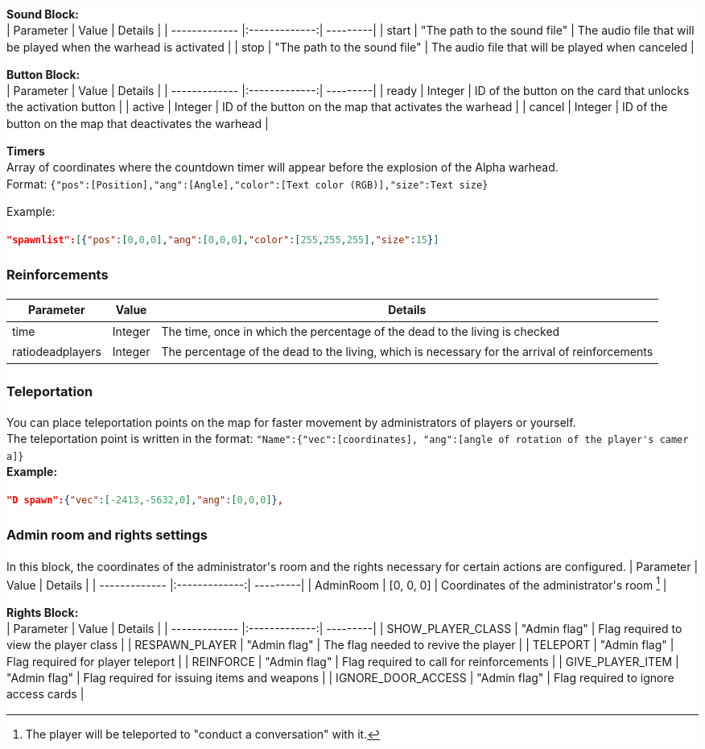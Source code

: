 **Sound Block:**  
| Parameter      | Value      | Details  |
| ------------- |:-------------:| ---------|
| start | "The path to the sound file" | The audio file that will be played when the warhead is activated |
| stop | "The path to the sound file" | The audio file that will be played when canceled |

**Button Block:**  
| Parameter      | Value      | Details  |
| ------------- |:-------------:| ---------|
| ready | Integer | ID of the button on the card that unlocks the activation button |
| active | Integer | ID of the button on the map that activates the warhead |
| cancel | Integer | ID of the button on the map that deactivates the warhead |

**Timers**  
Array of coordinates where the countdown timer will appear before the explosion of the Alpha warhead.  
Format: `{"pos":[Position],"ang":[Angle],"color":[Text color (RGB)],"size":Text size}`  

Example:  
```json
"spawnlist":[{"pos":[0,0,0],"ang":[0,0,0],"color":[255,255,255],"size":15}]
```

### Reinforcements  
| Parameter      | Value      | Details  |
| ------------- |:-------------:| ---------|
| time | Integer | The time, once in which the percentage of the dead to the living is checked |
| ratiodeadplayers | Integer | The percentage of the dead to the living, which is necessary for the arrival of reinforcements |

### Teleportation  
You can place teleportation points on the map for faster movement by administrators of players or yourself.  
The teleportation point is written in the format: `"Name":{"vec":[coordinates], "ang":[angle of rotation of the player's camera]}`  
**Example:**  
```json
"D spawn":{"vec":[-2413,-5632,0],"ang":[0,0,0]},
```

### Admin room and rights settings
In this block, the coordinates of the administrator's room and the rights necessary for certain actions are configured.
| Parameter      | Value      | Details  |
| ------------- |:-------------:| ---------|
| AdminRoom | \[0, 0, 0\] | Coordinates of the administrator's room [^5] |

**Rights Block:**  
| Parameter      | Value      | Details  |
| ------------- |:-------------:| ---------|
| SHOW_PLAYER_CLASS | "Admin flag" | Flag required to view the player class |
| RESPAWN_PLAYER | "Admin flag" | The flag needed to revive the player |
| TELEPORT | "Admin flag" | Flag required for player teleport |
| REINFORCE | "Admin flag" | Flag required to call for reinforcements | 
| GIVE_PLAYER_ITEM | "Admin flag" | Flag required for issuing items and weapons |
| IGNORE_DOOR_ACCESS | "Admin flag" | Flag required to ignore access cards |

[^1]: ATTENTION! The total share should be 100!
[^2]: Required to appear at the beginning of the round. For example: with a small number of players, you need at least one SCP. 
[^3]: ATTENTION if you don't understand what it is, DO NOT TOUCH it!
[^4]: Must be located in the team section.
[^5]: The player will be teleported to "conduct a conversation" with it.
[^6]: This setting is optional. It may not be used if the plugin of the same name is disabled.
[^7]: First the bottom point, then the top.
[^8]: To put it simply - where the player teleports after the "call".
[^9]: In the first case, the player needs to open the inventory and use the card on the door control unit. In the second case, the player only needs to press the button, the system itself will search for the card in the inventory. 
[^10]: 0 - All the listed methods. 1 - Console only. 2 - File only. 3 - Only third-party plugins (if you use Discord Logger, which is included in the set, it will be used).
[^11]: This setting appeared due to the lack of necessary functions in SourceMod. We were too lazy to write a full-fledged MDL file parser, so everyone will suffer. (c) Get 